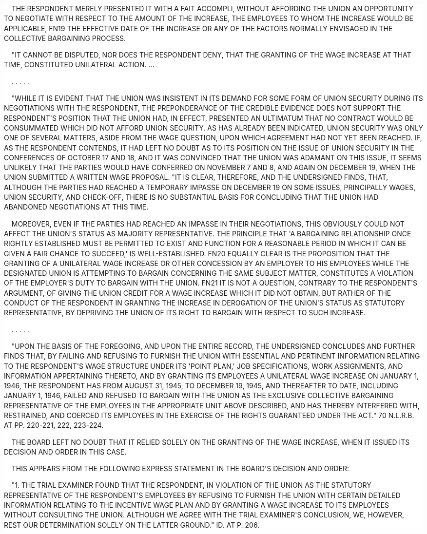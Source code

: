     THE RESPONDENT MERELY PRESENTED IT WITH A FAIT ACCOMPLI, WITHOUT AFFORDING THE UNION AN OPPORTUNITY TO NEGOTIATE WITH RESPECT TO THE AMOUNT OF THE INCREASE, THE EMPLOYEES TO WHOM THE INCREASE WOULD BE APPLICABLE,  FN19  THE EFFECTIVE DATE OF THE INCREASE OR ANY OF THE FACTORS NORMALLY ENVISAGED IN THE COLLECTIVE BARGAINING PROCESS.

    "IT CANNOT BE DISPUTED, NOR DOES THE RESPONDENT DENY, THAT THE GRANTING OF THE WAGE INCREASE AT THAT TIME, CONSTITUTED UNILATERAL ACTION.  ...

    .         .      .         .         .

    "WHILE IT IS EVIDENT THAT THE UNION WAS INSISTENT IN ITS DEMAND FOR SOME FORM OF UNION SECURITY DURING ITS NEGOTIATIONS WITH THE RESPONDENT, THE PREPONDERANCE OF THE CREDIBLE EVIDENCE DOES NOT SUPPORT THE RESPONDENT'S POSITION THAT THE UNION HAD, IN EFFECT, PRESENTED AN ULTIMATUM THAT NO CONTRACT WOULD BE CONSUMMATED WHICH DID NOT AFFORD UNION SECURITY.  AS HAS ALREADY BEEN INDICATED, UNION SECURITY WAS ONLY ONE OF SEVERAL MATTERS, ASIDE FROM THE WAGE QUESTION, UPON WHICH AGREEMENT HAD NOT YET BEEN REACHED.  IF, AS THE RESPONDENT CONTENDS, IT HAD LEFT NO DOUBT AS TO ITS POSITION ON THE ISSUE OF UNION SECURITY IN THE CONFERENCES OF OCTOBER 17 AND 18, AND IT WAS CONVINCED THAT THE UNION WAS ADAMANT ON THIS ISSUE, IT SEEMS UNLIKELY THAT THE PARTIES WOULD HAVE CONFERRED ON NOVEMBER 7 AND 8, AND AGAIN ON DECEMBER 19, WHEN THE UNION SUBMITTED A WRITTEN WAGE PROPOSAL.    "IT IS CLEAR, THEREFORE, AND THE UNDERSIGNED FINDS, THAT, ALTHOUGH THE PARTIES HAD REACHED A TEMPORARY IMPASSE ON DECEMBER 19 ON SOME ISSUES, PRINCIPALLY WAGES, UNION SECURITY, AND CHECK-OFF, THERE IS NO SUBSTANTIAL BASIS FOR CONCLUDING THAT THE UNION HAD ABANDONED NEGOTIATIONS AT THIS TIME.

    MOREOVER, EVEN IF THE PARTIES HAD REACHED AN IMPASSE IN THEIR NEGOTIATIONS, THIS OBVIOUSLY COULD NOT AFFECT THE UNION'S STATUS AS MAJORITY REPRESENTATIVE.  THE PRINCIPLE THAT 'A BARGAINING RELATIONSHIP ONCE RIGHTLY ESTABLISHED MUST BE PERMITTED TO EXIST AND FUNCTION FOR A REASONABLE PERIOD IN WHICH IT CAN BE GIVEN A FAIR CHANCE TO SUCCEED,' IS WELL-ESTABLISHED.  FN20  EQUALLY CLEAR IS THE PROPOSITION THAT THE GRANTING OF A UNILATERAL WAGE INCREASE OR OTHER CONCESSION BY AN EMPLOYER TO HIS EMPLOYEES WHILE THE DESIGNATED UNION IS ATTEMPTING TO BARGAIN CONCERNING THE SAME SUBJECT MATTER, CONSTITUTES A VIOLATION OF THE EMPLOYER'S DUTY TO BARGAIN WITH THE UNION.  FN21 IT IS NOT A QUESTION, CONTRARY TO THE RESPONDENT'S ARGUMENT, OF GIVING THE UNION CREDIT FOR A WAGE INCREASE WHICH IT DID NOT OBTAIN, BUT RATHER OF THE CONDUCT OF THE RESPONDENT IN GRANTING THE INCREASE IN DEROGATION OF THE UNION'S STATUS AS STATUTORY REPRESENTATIVE, BY DEPRIVING THE UNION OF ITS RIGHT TO BARGAIN WITH RESPECT TO SUCH INCREASE.

    .         .         .         .         .

    "UPON THE BASIS OF THE FOREGOING, AND UPON THE ENTIRE RECORD, THE UNDERSIGNED CONCLUDES AND FURTHER FINDS THAT, BY FAILING AND REFUSING TO FURNISH THE UNION WITH ESSENTIAL AND PERTINENT INFORMATION RELATING TO THE RESPONDENT'S WAGE STRUCTURE UNDER ITS 'POINT PLAN,' JOB SPECIFICATIONS, WORK ASSIGNMENTS, AND INFORMATION APPERTAINING THERETO, AND BY GRANTING ITS EMPLOYEES A UNILATERAL WAGE INCREASE ON JANUARY 1, 1946, THE RESPONDENT HAS FROM AUGUST 31, 1945, TO DECEMBER 19, 1945, AND THEREAFTER TO DATE, INCLUDING JANUARY 1, 1946, FAILED AND REFUSED TO BARGAIN WITH THE UNION AS THE EXCLUSIVE COLLECTIVE BARGAINING REPRESENTATIVE OF THE EMPLOYEES IN THE APPROPRIATE UNIT ABOVE DESCRIBED, AND HAS THEREBY INTERFERED WITH, RESTRAINED, AND COERCED ITS EMPLOYEES IN THE EXERCISE OF THE RIGHTS GUARANTEED UNDER THE ACT."  70 N.L.R.B. AT PP. 220-221, 222, 223-224.

    THE BOARD LEFT NO DOUBT THAT IT RELIED SOLELY ON THE GRANTING OF THE WAGE INCREASE, WHEN IT ISSUED ITS DECISION AND ORDER IN THIS CASE.

    THIS APPEARS FROM THE FOLLOWING EXPRESS STATEMENT IN THE BOARD'S DECISION AND ORDER:

    "1.  THE TRIAL EXAMINER FOUND THAT THE RESPONDENT, IN VIOLATION OF THE UNION AS THE STATUTORY REPRESENTATIVE OF THE RESPONDENT'S EMPLOYEES BY REFUSING TO FURNISH THE UNION WITH CERTAIN DETAILED INFORMATION RELATING TO THE INCENTIVE WAGE PLAN AND BY GRANTING A WAGE INCREASE TO ITS EMPLOYEES WITHOUT CONSULTING THE UNION.  ALTHOUGH WE AGREE WITH THE TRIAL EXAMINER'S CONCLUSION, WE, HOWEVER, REST OUR DETERMINATION SOLELY ON THE LATTER GROUND."  ID. AT P. 206.
